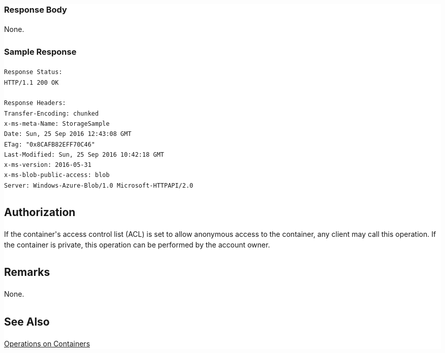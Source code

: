 ### Response Body  
 None.  
  
### Sample Response  
  
```  
Response Status:  
HTTP/1.1 200 OK  
  
Response Headers:  
Transfer-Encoding: chunked  
x-ms-meta-Name: StorageSample  
Date: Sun, 25 Sep 2016 12:43:08 GMT  
ETag: "0x8CAFB82EFF70C46"  
Last-Modified: Sun, 25 Sep 2016 10:42:18 GMT  
x-ms-version: 2016-05-31
x-ms-blob-public-access: blob  
Server: Windows-Azure-Blob/1.0 Microsoft-HTTPAPI/2.0  
```  
  
## Authorization  
 If the container's access control list (ACL) is set to allow anonymous access to the container, any client may call this operation. If the container is private, this operation can be performed by the account owner.  
  
## Remarks  
 None.  
  
## See Also  
 [Operations on Containers](../fileservices/Operations-on-Containers.md)